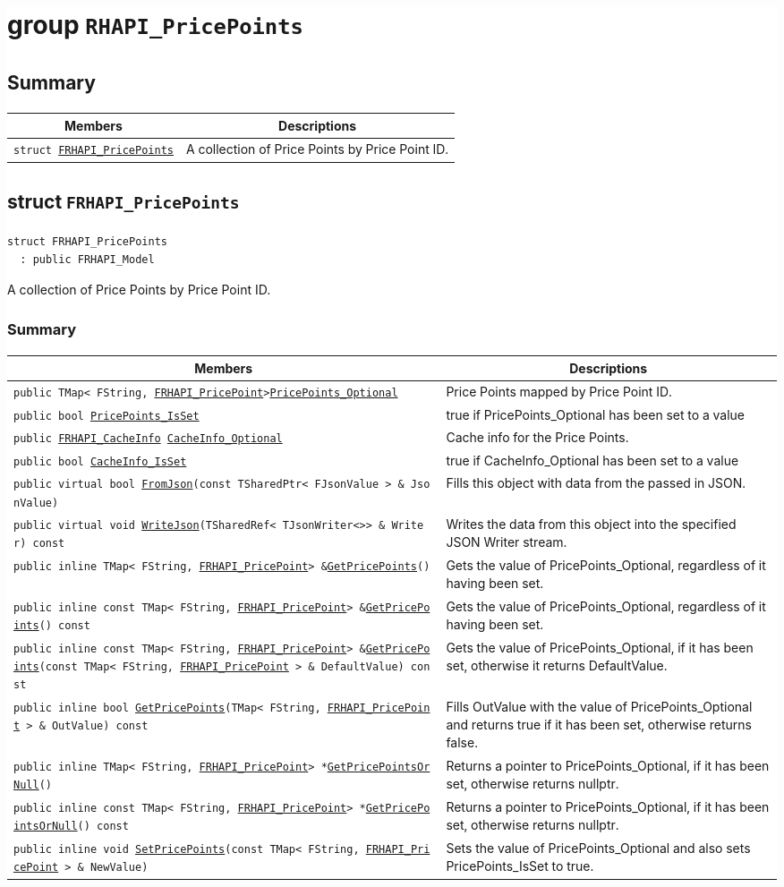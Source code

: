 # group `RHAPI_PricePoints` <a id="group__RHAPI__PricePoints"></a>

## Summary

 Members                        | Descriptions                                
--------------------------------|---------------------------------------------
`struct `[`FRHAPI_PricePoints`](#structFRHAPI__PricePoints) | A collection of Price Points by Price Point ID.

## struct `FRHAPI_PricePoints` <a id="structFRHAPI__PricePoints"></a>

```
struct FRHAPI_PricePoints
  : public FRHAPI_Model
```

A collection of Price Points by Price Point ID.

### Summary

 Members                        | Descriptions                                
--------------------------------|---------------------------------------------
`public TMap< FString, `[`FRHAPI_PricePoint`](RHAPI_PricePoint.md#structFRHAPI__PricePoint)` > `[`PricePoints_Optional`](#structFRHAPI__PricePoints_1a70e82abf5cd08ddb7aa0d5fece697466) | Price Points mapped by Price Point ID.
`public bool `[`PricePoints_IsSet`](#structFRHAPI__PricePoints_1ae5fdce3d5f30730677a6c8fef2397fd4) | true if PricePoints_Optional has been set to a value
`public `[`FRHAPI_CacheInfo`](RHAPI_CacheInfo.md#structFRHAPI__CacheInfo)` `[`CacheInfo_Optional`](#structFRHAPI__PricePoints_1a612733654c732623196ee449fa094ae0) | Cache info for the Price Points.
`public bool `[`CacheInfo_IsSet`](#structFRHAPI__PricePoints_1aadc6fae8934998067331a65072fe72e1) | true if CacheInfo_Optional has been set to a value
`public virtual bool `[`FromJson`](#structFRHAPI__PricePoints_1ae5223d7df2e8cc2d115d0997f17c4c2a)`(const TSharedPtr< FJsonValue > & JsonValue)` | Fills this object with data from the passed in JSON.
`public virtual void `[`WriteJson`](#structFRHAPI__PricePoints_1ae597e274975fe30bcff24ccd55ccdd95)`(TSharedRef< TJsonWriter<>> & Writer) const` | Writes the data from this object into the specified JSON Writer stream.
`public inline TMap< FString, `[`FRHAPI_PricePoint`](RHAPI_PricePoint.md#structFRHAPI__PricePoint)` > & `[`GetPricePoints`](#structFRHAPI__PricePoints_1a2032211b6a89049ec98ca2ee7df9995e)`()` | Gets the value of PricePoints_Optional, regardless of it having been set.
`public inline const TMap< FString, `[`FRHAPI_PricePoint`](RHAPI_PricePoint.md#structFRHAPI__PricePoint)` > & `[`GetPricePoints`](#structFRHAPI__PricePoints_1a772ac4e5f11ccb5be518d31c016d38f5)`() const` | Gets the value of PricePoints_Optional, regardless of it having been set.
`public inline const TMap< FString, `[`FRHAPI_PricePoint`](RHAPI_PricePoint.md#structFRHAPI__PricePoint)` > & `[`GetPricePoints`](#structFRHAPI__PricePoints_1a073792aab89e129860f19d9b285fb301)`(const TMap< FString, `[`FRHAPI_PricePoint`](RHAPI_PricePoint.md#structFRHAPI__PricePoint)` > & DefaultValue) const` | Gets the value of PricePoints_Optional, if it has been set, otherwise it returns DefaultValue.
`public inline bool `[`GetPricePoints`](#structFRHAPI__PricePoints_1ad8c2c23f55f007fcadaacb79cb138e11)`(TMap< FString, `[`FRHAPI_PricePoint`](RHAPI_PricePoint.md#structFRHAPI__PricePoint)` > & OutValue) const` | Fills OutValue with the value of PricePoints_Optional and returns true if it has been set, otherwise returns false.
`public inline TMap< FString, `[`FRHAPI_PricePoint`](RHAPI_PricePoint.md#structFRHAPI__PricePoint)` > * `[`GetPricePointsOrNull`](#structFRHAPI__PricePoints_1a6e7aec930ce4bc763d79e7948b08dbf4)`()` | Returns a pointer to PricePoints_Optional, if it has been set, otherwise returns nullptr.
`public inline const TMap< FString, `[`FRHAPI_PricePoint`](RHAPI_PricePoint.md#structFRHAPI__PricePoint)` > * `[`GetPricePointsOrNull`](#structFRHAPI__PricePoints_1a375fc514578157b23bf3dc1311b650e1)`() const` | Returns a pointer to PricePoints_Optional, if it has been set, otherwise returns nullptr.
`public inline void `[`SetPricePoints`](#structFRHAPI__PricePoints_1aee6added6f303752a6123b955b464352)`(const TMap< FString, `[`FRHAPI_PricePoint`](RHAPI_PricePoint.md#structFRHAPI__PricePoint)` > & NewValue)` | Sets the value of PricePoints_Optional and also sets PricePoints_IsSet to true.